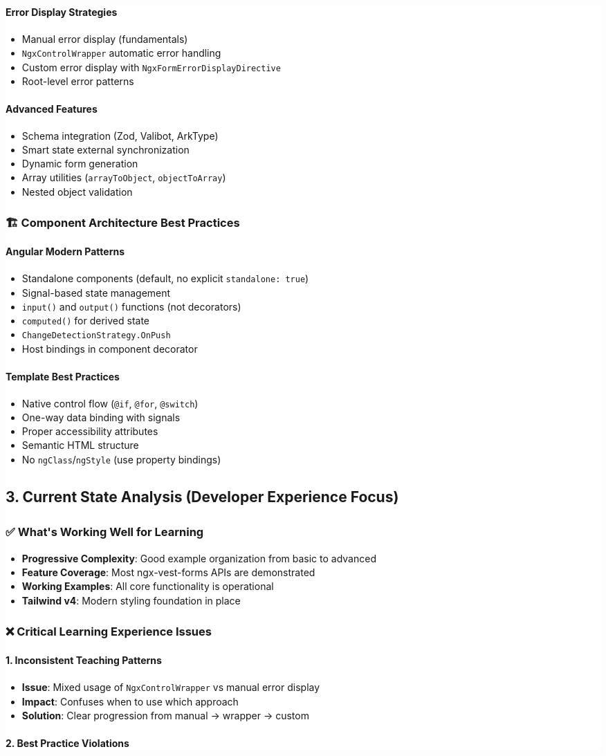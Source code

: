 #### **Error Display Strategies**

- Manual error display (fundamentals)
- `NgxControlWrapper` automatic error handling
- Custom error display with `NgxFormErrorDisplayDirective`
- Root-level error patterns

#### **Advanced Features**

- Schema integration (Zod, Valibot, ArkType)
- Smart state external synchronization
- Dynamic form generation
- Array utilities (`arrayToObject`, `objectToArray`)
- Nested object validation

### 🏗️ **Component Architecture Best Practices**

#### **Angular Modern Patterns**

- Standalone components (default, no explicit `standalone: true`)
- Signal-based state management
- `input()` and `output()` functions (not decorators)
- `computed()` for derived state
- `ChangeDetectionStrategy.OnPush`
- Host bindings in component decorator

#### **Template Best Practices**

- Native control flow (`@if`, `@for`, `@switch`)
- One-way data binding with signals
- Proper accessibility attributes
- Semantic HTML structure
- No `ngClass`/`ngStyle` (use property bindings)

## 3. Current State Analysis (Developer Experience Focus)

### ✅ **What's Working Well for Learning**

- **Progressive Complexity**: Good example organization from basic to advanced
- **Feature Coverage**: Most ngx-vest-forms APIs are demonstrated
- **Working Examples**: All core functionality is operational
- **Tailwind v4**: Modern styling foundation in place

### ❌ **Critical Learning Experience Issues**

#### **1. Inconsistent Teaching Patterns**

- **Issue**: Mixed usage of `NgxControlWrapper` vs manual error display
- **Impact**: Confuses when to use which approach
- **Solution**: Clear progression from manual → wrapper → custom

#### **2. Best Practice Violations**
